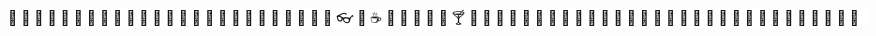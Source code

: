 :guitar:
:shoe:
:sandal:
:high_heel:
:lipstick:
:boot:
:shirt:
:tshirt:
:necktie:
:womans_clothes:
:dress:
:running_shirt_with_sash:
:jeans:
:kimono:
:bikini:
:ribbon:
:tophat:
:crown:
:womans_hat:
:mans_shoe:
:closed_umbrella:
:briefcase:
:handbag:
:pouch:
:purse:
:eyeglasses:
:fishing_pole_and_fish:
:coffee:
:tea:
:sake:
:baby_bottle:
:beer:
:beers:
:cocktail:
:tropical_drink:
:wine_glass:
:fork_and_knife:
:pizza:
:hamburger:
:fries:
:poultry_leg:
:meat_on_bone:
:spaghetti:
:curry:
:fried_shrimp:
:bento:
:sushi:
:fish_cake:
:rice_ball:
:rice_cracker:
:rice:
:ramen:
:stew:
:oden:
:dango:
:egg:
:bread:
:doughnut:
:custard:
:icecream:
:ice_cream:
:shaved_ice:
:birthday:
:cake:
